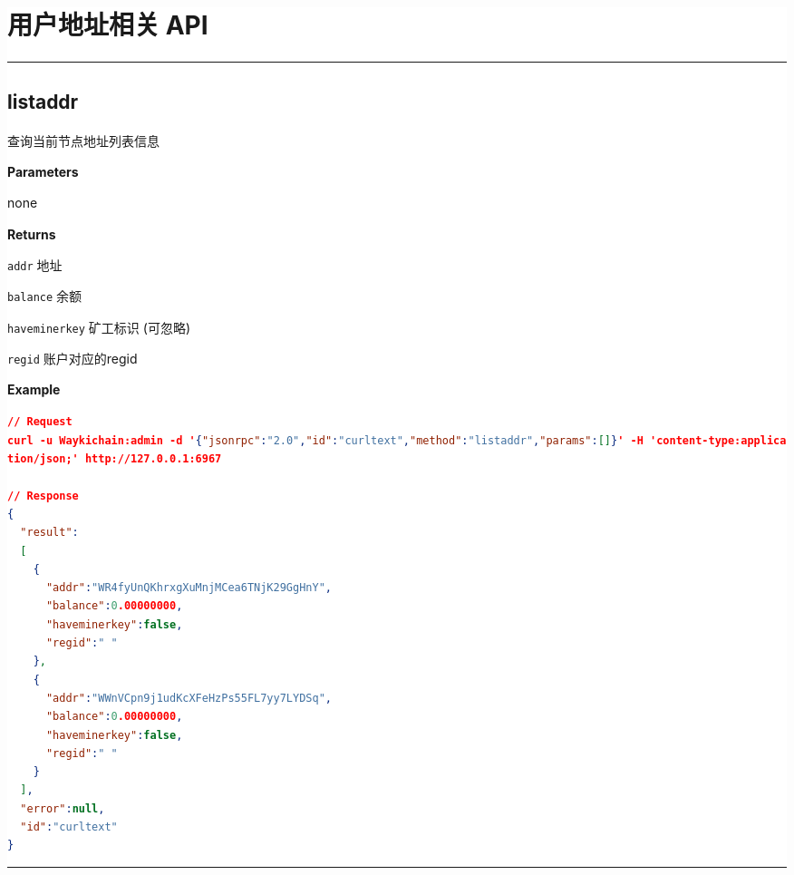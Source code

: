 
<extoc></extoc>

# 用户地址相关 API

---


## listaddr
查询当前节点地址列表信息

**Parameters**

none

**Returns**

`addr` 地址

`balance` 余额

`haveminerkey` 矿工标识 (可忽略)

`regid` 账户对应的regid

**Example**
```json
// Request
curl -u Waykichain:admin -d '{"jsonrpc":"2.0","id":"curltext","method":"listaddr","params":[]}' -H 'content-type:application/json;' http://127.0.0.1:6967

// Response
{
  "result":
  [
    {
      "addr":"WR4fyUnQKhrxgXuMnjMCea6TNjK29GgHnY",
      "balance":0.00000000,
      "haveminerkey":false,
      "regid":" "
    },
    {
      "addr":"WWnVCpn9j1udKcXFeHzPs55FL7yy7LYDSq",
      "balance":0.00000000,
      "haveminerkey":false,
      "regid":" "
    }
  ],
  "error":null,
  "id":"curltext"
}
```

---
